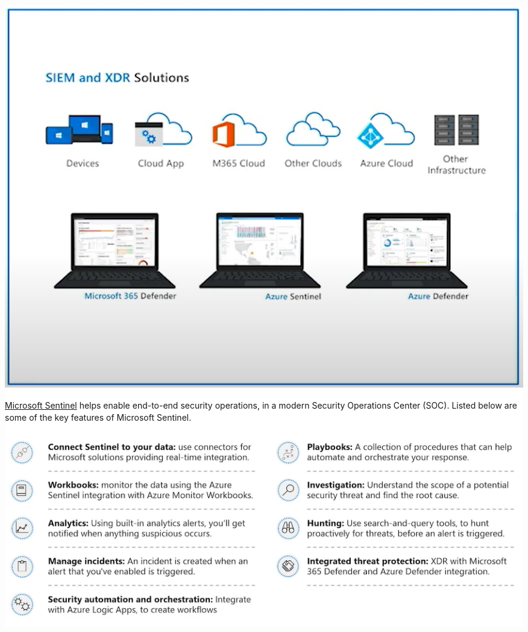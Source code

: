 ![img](img/m03-03_05.png)

[Microsoft Sentinel](https://docs.microsoft.com/en-us/learn/modules/describe-security-capabilities-of-azure-sentinel/3-describe-sentinel-provide-integrated-threat-management) helps enable end-to-end security operations, in a modern Security Operations Center (SOC). Listed below are some of the key features of Microsoft Sentinel. 

![img](img/m03-03_06.png)
